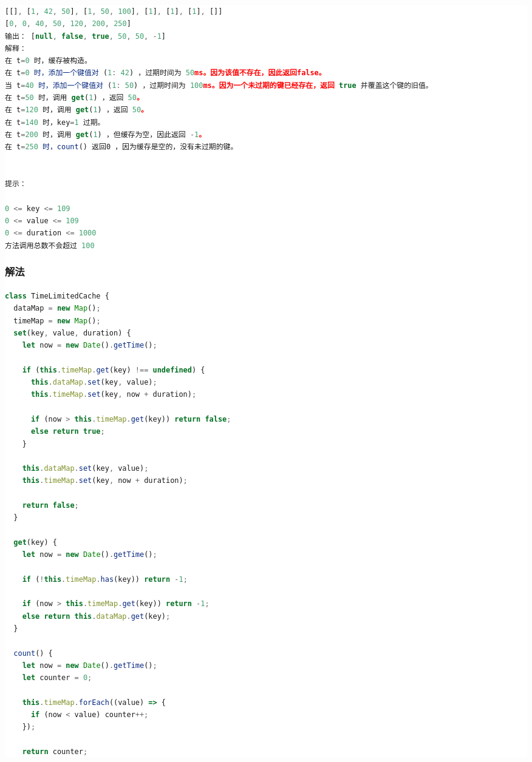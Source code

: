 ```js
[[], [1, 42, 50], [1, 50, 100], [1], [1], [1], []]
[0, 0, 40, 50, 120, 200, 250]
输出： [null, false, true, 50, 50, -1]
解释：
在 t=0 时，缓存被构造。
在 t=0 时，添加一个键值对 (1: 42) ，过期时间为 50ms。因为该值不存在，因此返回false。
当 t=40 时，添加一个键值对 (1: 50) ，过期时间为 100ms。因为一个未过期的键已经存在，返回 true 并覆盖这个键的旧值。
在 t=50 时，调用 get(1) ，返回 50。
在 t=120 时，调用 get(1) ，返回 50。
在 t=140 时，key=1 过期。
在 t=200 时，调用 get(1) ，但缓存为空，因此返回 -1。
在 t=250 时，count() 返回0 ，因为缓存是空的，没有未过期的键。


提示：

0 <= key <= 109
0 <= value <= 109
0 <= duration <= 1000
方法调用总数不会超过 100
```

### 解法

```js
class TimeLimitedCache {
  dataMap = new Map();
  timeMap = new Map();
  set(key, value, duration) {
    let now = new Date().getTime();

    if (this.timeMap.get(key) !== undefined) {
      this.dataMap.set(key, value);
      this.timeMap.set(key, now + duration);

      if (now > this.timeMap.get(key)) return false;
      else return true;
    }

    this.dataMap.set(key, value);
    this.timeMap.set(key, now + duration);

    return false;
  }

  get(key) {
    let now = new Date().getTime();

    if (!this.timeMap.has(key)) return -1;

    if (now > this.timeMap.get(key)) return -1;
    else return this.dataMap.get(key);
  }

  count() {
    let now = new Date().getTime();
    let counter = 0;

    this.timeMap.forEach((value) => {
      if (now < value) counter++;
    });

    return counter;
```